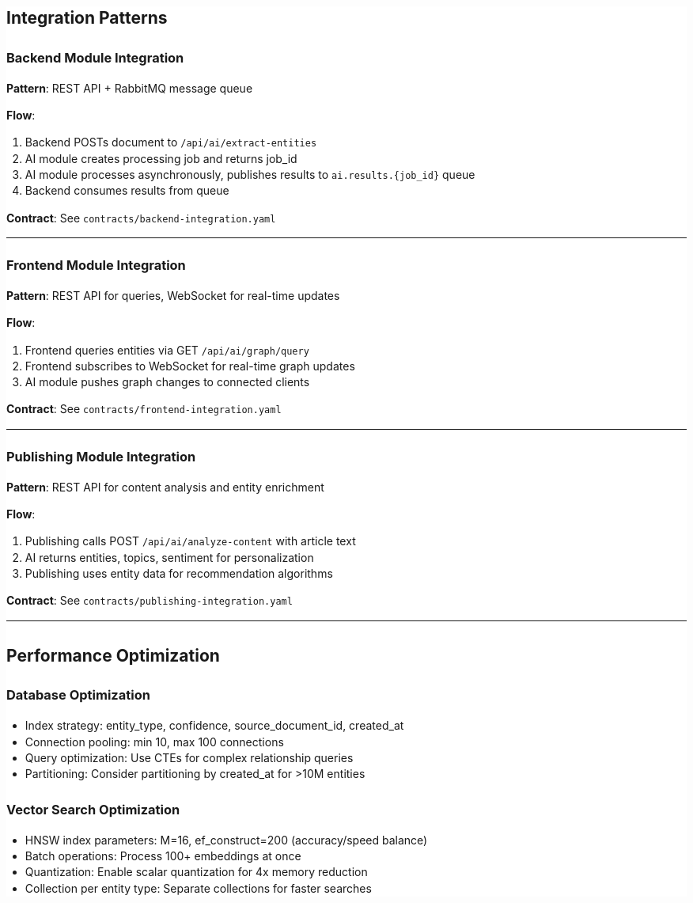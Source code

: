 
## Integration Patterns

### Backend Module Integration

**Pattern**: REST API + RabbitMQ message queue

**Flow**:
1. Backend POSTs document to `/api/ai/extract-entities`
2. AI module creates processing job and returns job_id
3. AI module processes asynchronously, publishes results to `ai.results.{job_id}` queue
4. Backend consumes results from queue

**Contract**: See `contracts/backend-integration.yaml`

---

### Frontend Module Integration

**Pattern**: REST API for queries, WebSocket for real-time updates

**Flow**:
1. Frontend queries entities via GET `/api/ai/graph/query`
2. Frontend subscribes to WebSocket for real-time graph updates
3. AI module pushes graph changes to connected clients

**Contract**: See `contracts/frontend-integration.yaml`

---

### Publishing Module Integration

**Pattern**: REST API for content analysis and entity enrichment

**Flow**:
1. Publishing calls POST `/api/ai/analyze-content` with article text
2. AI returns entities, topics, sentiment for personalization
3. Publishing uses entity data for recommendation algorithms

**Contract**: See `contracts/publishing-integration.yaml`

---

## Performance Optimization

### Database Optimization
- Index strategy: entity_type, confidence, source_document_id, created_at
- Connection pooling: min 10, max 100 connections
- Query optimization: Use CTEs for complex relationship queries
- Partitioning: Consider partitioning by created_at for >10M entities

### Vector Search Optimization
- HNSW index parameters: M=16, ef_construct=200 (accuracy/speed balance)
- Batch operations: Process 100+ embeddings at once
- Quantization: Enable scalar quantization for 4x memory reduction
- Collection per entity type: Separate collections for faster searches
